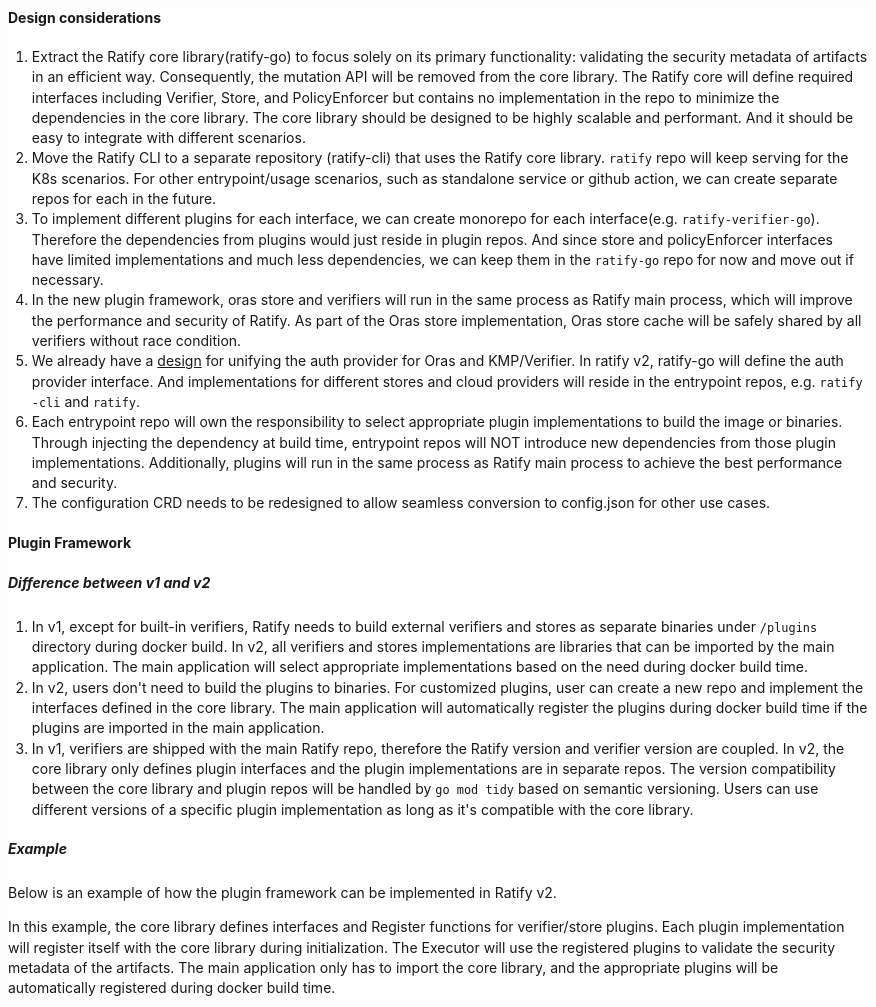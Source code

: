 #### Design considerations
1. Extract the Ratify core library(ratify-go) to focus solely on its primary functionality: validating the security metadata of artifacts in an efficient way. Consequently, the mutation API will be removed from the core library. The Ratify core will define required interfaces including Verifier, Store, and PolicyEnforcer but contains no implementation in the repo to minimize the dependencies in the core library. The core library should be designed to be highly scalable and performant. And it should be easy to integrate with different scenarios.
2. Move the Ratify CLI to a separate repository (ratify-cli) that uses the Ratify core library. `ratify` repo will keep serving for the K8s scenarios. For other entrypoint/usage scenarios, such as standalone service or github action, we can create separate repos for each in the future.
3. To implement different plugins for each interface, we can create monorepo for each interface(e.g. `ratify-verifier-go`). Therefore the dependencies from plugins would just reside in plugin repos. And since store and policyEnforcer interfaces have limited implementations and much less dependencies, we can keep them in the `ratify-go` repo for now and move out if necessary.
4. In the new plugin framework, oras store and verifiers will run in the same process as Ratify main process, which will improve the performance and security of Ratify. As part of the Oras store implementation, Oras store cache will be safely shared by all verifiers without race condition.
5. We already have a [design](https://github.com/ratify-project/ratify/pull/1940) for unifying the auth provider for Oras and KMP/Verifier. In ratify v2, ratify-go will define the auth provider interface. And implementations for different stores and cloud providers will reside in the entrypoint repos, e.g. `ratify-cli` and `ratify`.
6. Each entrypoint repo will own the responsibility to select appropriate plugin implementations to build the image or binaries. Through injecting the dependency at build time, entrypoint repos will NOT introduce new dependencies from those plugin implementations. Additionally, plugins will run in the same process as Ratify main process to achieve the best performance and security.
7. The configuration CRD needs to be redesigned to allow seamless conversion to config.json for other use cases.

#### Plugin Framework

##### Difference between v1 and v2
1. In v1, except for built-in verifiers, Ratify needs to build external verifiers and stores as separate binaries under `/plugins` directory during docker build. In v2, all verifiers and stores implementations are libraries that can be imported by the main application. The main application will select appropriate implementations based on the need during docker build time.
2. In v2, users don't need to build the plugins to binaries. For customized plugins, user can create a new repo and implement the interfaces defined in the core library. The main application will automatically register the plugins during docker build time if the plugins are imported in the main application.
3. In v1, verifiers are shipped with the main Ratify repo, therefore the Ratify version and verifier version are coupled. In v2, the core library only defines plugin interfaces and the plugin implementations are in separate repos. The version compatibility between the core library and plugin repos will be handled by `go mod tidy` based on semantic versioning. Users can use different versions of a specific plugin implementation as long as it's compatible with the core library.

##### Example
Below is an example of how the plugin framework can be implemented in Ratify v2.

In this example, the core library defines interfaces and Register functions for verifier/store plugins. Each plugin implementation will register itself with the core library during initialization. The Executor will use the registered plugins to validate the security metadata of the artifacts. The main application only has to import the core library, and the appropriate plugins will be automatically registered during docker build time.
